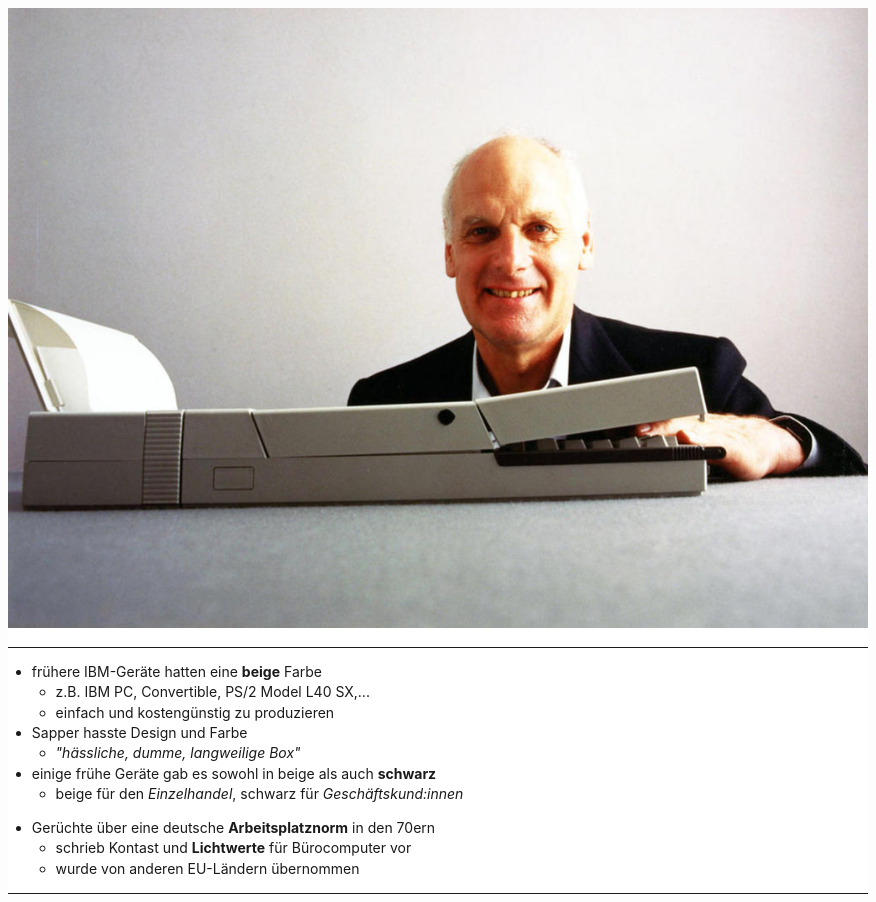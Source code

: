 ![bg](./imgs/mod-5140-5.jpg)

---



- frühere IBM-Geräte hatten eine **beige** Farbe
  - z.B. IBM PC, Convertible, PS/2 Model L40 SX,...
  - einfach und kostengünstig zu produzieren
- Sapper hasste Design und Farbe
  - *"hässliche, dumme, langweilige Box"*
- einige frühe Geräte gab es sowohl in beige als auch **schwarz**
  - beige für den *Einzelhandel*, schwarz für *Geschäftskund:innen*

<div style="display:contents;" data-marpit-fragment>

- Gerüchte über eine deutsche **Arbeitsplatznorm** in den 70ern
  - schrieb Kontast und **Lichtwerte** für Bürocomputer vor
  - wurde von anderen EU-Ländern übernommen

</div>



---